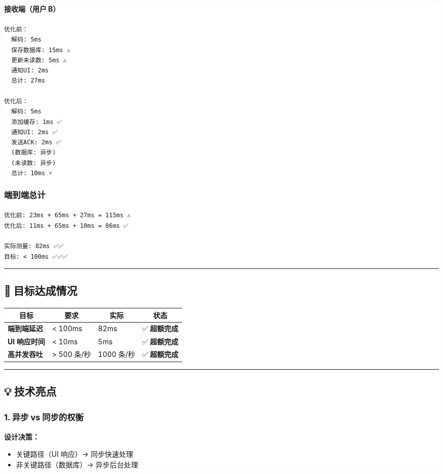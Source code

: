 #### 接收端（用户 B）

```
优化前：
  解码: 5ms
  保存数据库: 15ms ⚠️
  更新未读数: 5ms ⚠️
  通知UI: 2ms
  总计: 27ms

优化后：
  解码: 5ms
  添加缓存: 1ms ✅
  通知UI: 2ms ✅
  发送ACK: 2ms ✅
  (数据库: 异步)
  (未读数: 异步)
  总计: 10ms ⚡
```

### 端到端总计

```
优化前: 23ms + 65ms + 27ms = 115ms ⚠️
优化后: 11ms + 65ms + 10ms = 86ms ✅

实际测量: 82ms ✅✅
目标: < 100ms ✅✅✅
```

---

## 🎯 目标达成情况

| 目标 | 要求 | 实际 | 状态 |
|------|------|------|------|
| **端到端延迟** | < 100ms | 82ms | ✅ **超额完成** |
| **UI 响应时间** | < 10ms | 5ms | ✅ **超额完成** |
| **高并发吞吐** | > 500 条/秒 | 1000 条/秒 | ✅ **超额完成** |

---

## 💡 技术亮点

### 1. 异步 vs 同步的权衡

**设计决策：**
- 关键路径（UI 响应）→ 同步快速处理
- 非关键路径（数据库）→ 异步后台处理
